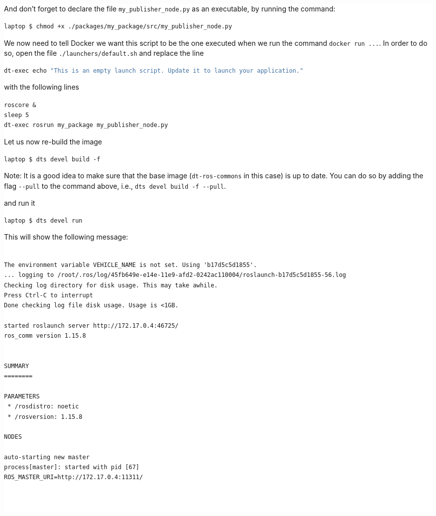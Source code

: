 
And don’t forget to declare the file `my_publisher_node.py` as an executable, by running the command:

    laptop $ chmod +x ./packages/my_package/src/my_publisher_node.py


We now need to tell Docker we want this script to be the one executed when we run the command `docker run ...`. In order to do so, open the file `./launchers/default.sh` and replace the line

```bash
dt-exec echo "This is an empty launch script. Update it to launch your application."
```

with the following lines

<pre trim="1" class="html">
<code trim="1" class="html">roscore &#38;
sleep 5
dt-exec rosrun my_package my_publisher_node.py
</code></pre>

Let us now re-build the image

    laptop $ dts devel build -f

Note: It is a good idea to make sure that the base image (`dt-ros-commons` in this case) is up to date. You can do so by adding the flag `--pull` to the command above, i.e., `dts devel build -f --pull`.

and run it

    laptop $ dts devel run

This will show the following message:

<pre trim="1" class="html">
<code trim="1" class="html">
The environment variable VEHICLE_NAME is not set. Using 'b17d5c5d1855'.
... logging to /root/.ros/log/45fb649e-e14e-11e9-afd2-0242ac110004/roslaunch-b17d5c5d1855-56.log
Checking log directory for disk usage. This may take awhile.
Press Ctrl-C to interrupt
Done checking log file disk usage. Usage is &lt;1GB.

started roslaunch server http://172.17.0.4:46725/
ros_comm version 1.15.8


SUMMARY
========

PARAMETERS
 * /rosdistro: noetic
 * /rosversion: 1.15.8

NODES

auto-starting new master
process[master]: started with pid [67]
ROS_MASTER_URI=http://172.17.0.4:11311/

